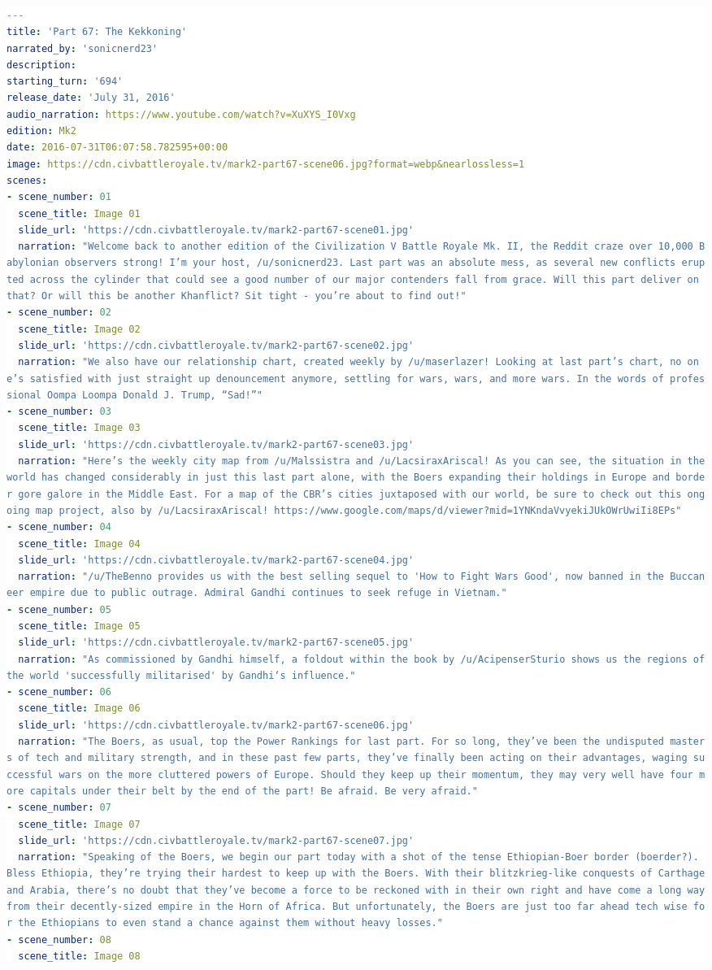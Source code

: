 ```yaml
---
title: 'Part 67: The Kekkoning'
narrated_by: 'sonicnerd23'
description:
starting_turn: '694'
release_date: 'July 31, 2016'
audio_narration: https://www.youtube.com/watch?v=XuXYS_I0Vxg
edition: Mk2
date: 2016-07-31T06:07:58.782595+00:00
image: https://cdn.civbattleroyale.tv/mark2-part67-scene06.jpg?format=webp&nearlossless=1
scenes:
- scene_number: 01
  scene_title: Image 01
  slide_url: 'https://cdn.civbattleroyale.tv/mark2-part67-scene01.jpg'
  narration: "Welcome back to another edition of the Civilization V Battle Royale Mk. II, the Reddit craze over 10,000 Babylonian observers strong! I’m your host, /u/sonicnerd23. Last part was an absolute mess, as several new conflicts erupted across the cylinder that could see a good number of our major contenders fall from grace. Will this part deliver on that? Or will this be another Khanflict? Sit tight - you’re about to find out!"
- scene_number: 02
  scene_title: Image 02
  slide_url: 'https://cdn.civbattleroyale.tv/mark2-part67-scene02.jpg'
  narration: "We also have our relationship chart, created weekly by /u/maserlazer! Looking at last part’s chart, no one’s satisfied with just straight up denouncement anymore, settling for wars, wars, and more wars. In the words of professional Oompa Loompa Donald J. Trump, “Sad!”"
- scene_number: 03
  scene_title: Image 03
  slide_url: 'https://cdn.civbattleroyale.tv/mark2-part67-scene03.jpg'
  narration: "Here’s the weekly city map from /u/Malssistra and /u/LacsiraxAriscal! As you can see, the situation in the world has changed considerably in just this last part alone, with the Boers expanding their holdings in Europe and border gore galore in the Middle East. For a map of the CBR’s cities juxtaposed with our world, be sure to check out this ongoing map project, also by /u/LacsiraxAriscal! https://www.google.com/maps/d/viewer?mid=1YNKndaVvyekiJUkOWrUwiIi8EPs"
- scene_number: 04
  scene_title: Image 04
  slide_url: 'https://cdn.civbattleroyale.tv/mark2-part67-scene04.jpg'
  narration: "/u/TheBenno provides us with the best selling sequel to 'How to Fight Wars Good', now banned in the Buccaneer empire due to public outrage. Admiral Gandhi continues to seek refuge in Vietnam."
- scene_number: 05
  scene_title: Image 05
  slide_url: 'https://cdn.civbattleroyale.tv/mark2-part67-scene05.jpg'
  narration: "As commissioned by Gandhi himself, a foldout within the book by /u/AcipenserSturio shows us the regions of the world 'successfully militarised' by Gandhi‘s influence."
- scene_number: 06
  scene_title: Image 06
  slide_url: 'https://cdn.civbattleroyale.tv/mark2-part67-scene06.jpg'
  narration: "The Boers, as usual, top the Power Rankings for last part. For so long, they’ve been the undisputed masters of tech and military strength, and in these past few parts, they’ve finally been acting on their advantages, waging successful wars on the more cluttered powers of Europe. Should they keep up their momentum, they may very well have four more capitals under their belt by the end of the part! Be afraid. Be very afraid."
- scene_number: 07
  scene_title: Image 07
  slide_url: 'https://cdn.civbattleroyale.tv/mark2-part67-scene07.jpg'
  narration: "Speaking of the Boers, we begin our part today with a shot of the tense Ethiopian-Boer border (boerder?). Bless Ethiopia, they’re trying their hardest to keep up with the Boers. With their blitzkrieg-like conquests of Carthage and Arabia, there’s no doubt that they’ve become a force to be reckoned with in their own right and have come a long way from their decently-sized empire in the Horn of Africa. But unfortunately, the Boers are just too far ahead tech wise for the Ethiopians to even stand a chance against them without heavy losses."
- scene_number: 08
  scene_title: Image 08
```